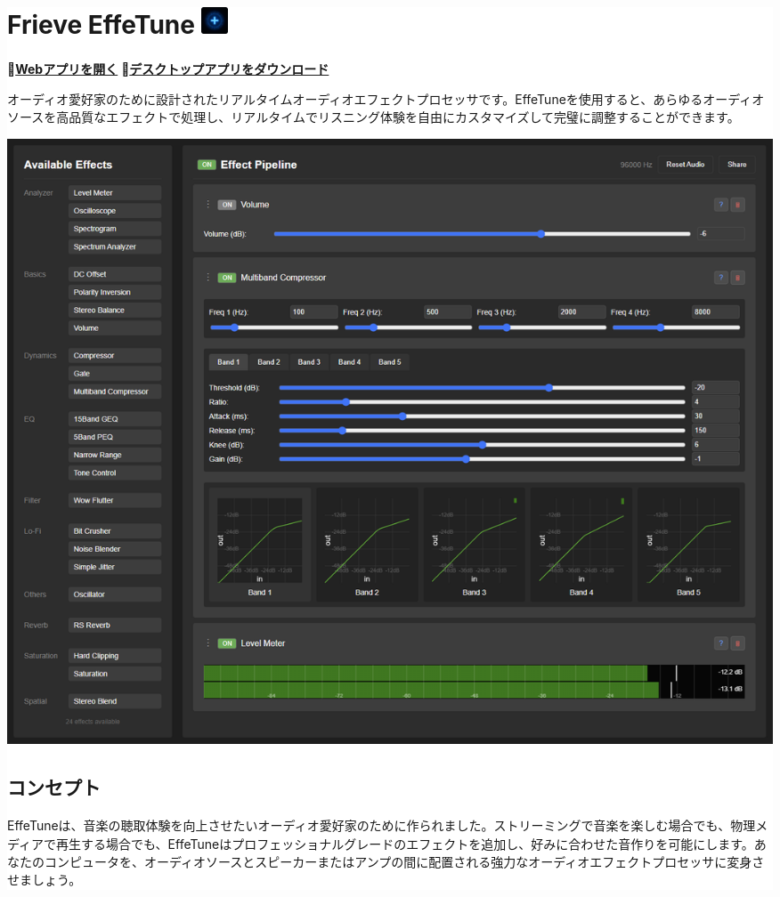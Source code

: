 # Frieve EffeTune <img src="../../../images/icon_64x64.png" alt="EffeTune Icon" width="30" height="30" align="bottom">

🔗[**Webアプリを開く**](https://frieve-a.github.io/effetune/effetune.html)  🔗[**デスクトップアプリをダウンロード**](https://github.com/Frieve-A/effetune/releases/)

オーディオ愛好家のために設計されたリアルタイムオーディオエフェクトプロセッサです。EffeTuneを使用すると、あらゆるオーディオソースを高品質なエフェクトで処理し、リアルタイムでリスニング体験を自由にカスタマイズして完璧に調整することができます。

[![Screenshot](../../../images/screenshot.png)](https://frieve-a.github.io/effetune/effetune.html)

## コンセプト

EffeTuneは、音楽の聴取体験を向上させたいオーディオ愛好家のために作られました。ストリーミングで音楽を楽しむ場合でも、物理メディアで再生する場合でも、EffeTuneはプロフェッショナルグレードのエフェクトを追加し、好みに合わせた音作りを可能にします。あなたのコンピュータを、オーディオソースとスピーカーまたはアンプの間に配置される強力なオーディオエフェクトプロセッサに変身させましょう。
